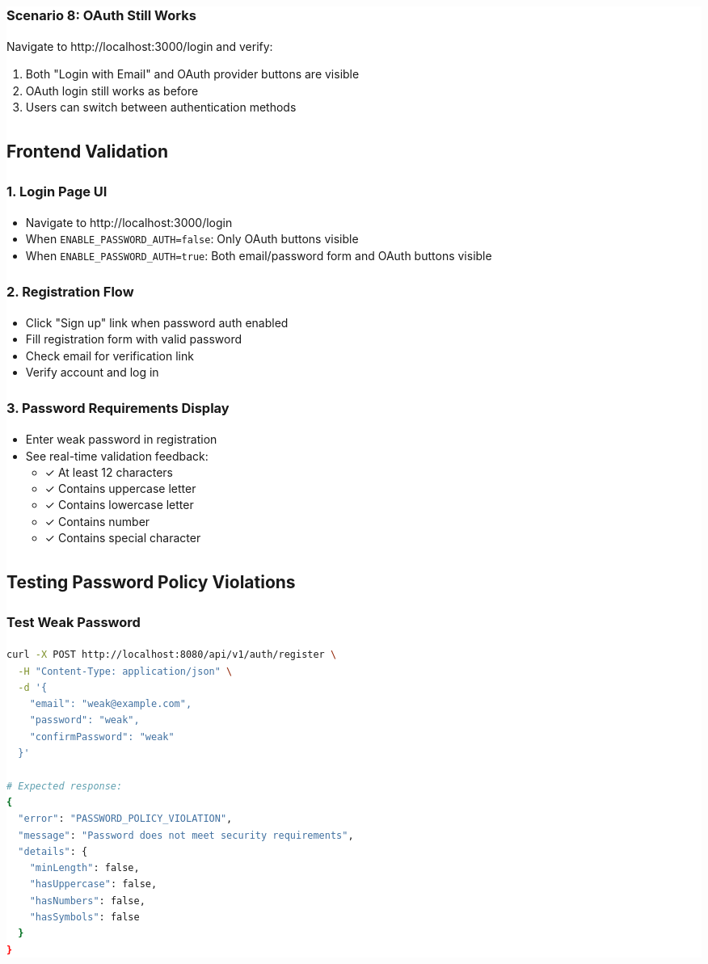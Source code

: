 ### Scenario 8: OAuth Still Works

Navigate to http://localhost:3000/login and verify:
1. Both "Login with Email" and OAuth provider buttons are visible
2. OAuth login still works as before
3. Users can switch between authentication methods

## Frontend Validation

### 1. Login Page UI
- Navigate to http://localhost:3000/login
- When `ENABLE_PASSWORD_AUTH=false`: Only OAuth buttons visible
- When `ENABLE_PASSWORD_AUTH=true`: Both email/password form and OAuth buttons visible

### 2. Registration Flow
- Click "Sign up" link when password auth enabled
- Fill registration form with valid password
- Check email for verification link
- Verify account and log in

### 3. Password Requirements Display
- Enter weak password in registration
- See real-time validation feedback:
  - ✓ At least 12 characters
  - ✓ Contains uppercase letter
  - ✓ Contains lowercase letter
  - ✓ Contains number
  - ✓ Contains special character

## Testing Password Policy Violations

### Test Weak Password
```bash
curl -X POST http://localhost:8080/api/v1/auth/register \
  -H "Content-Type: application/json" \
  -d '{
    "email": "weak@example.com",
    "password": "weak",
    "confirmPassword": "weak"
  }'

# Expected response:
{
  "error": "PASSWORD_POLICY_VIOLATION",
  "message": "Password does not meet security requirements",
  "details": {
    "minLength": false,
    "hasUppercase": false,
    "hasNumbers": false,
    "hasSymbols": false
  }
}
```
